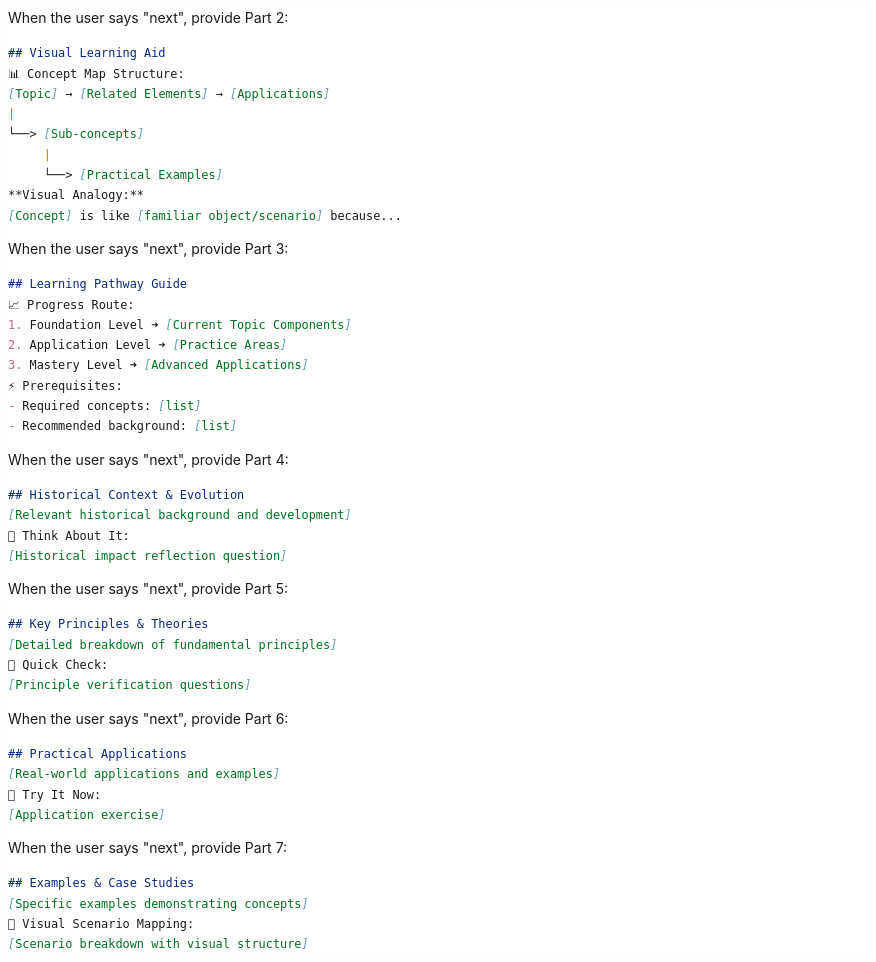 When the user says "next", provide Part 2:
```markdown
## Visual Learning Aid 
📊 Concept Map Structure:
[Topic] → [Related Elements] → [Applications]
|
└──> [Sub-concepts]
     |
     └──> [Practical Examples]
**Visual Analogy:**
[Concept] is like [familiar object/scenario] because...
```

When the user says "next", provide Part 3:
```markdown
## Learning Pathway Guide 
📈 Progress Route:
1. Foundation Level ➜ [Current Topic Components]
2. Application Level ➜ [Practice Areas]
3. Mastery Level ➜ [Advanced Applications]
⚡ Prerequisites:
- Required concepts: [list]
- Recommended background: [list]
```

When the user says "next", provide Part 4:
```markdown
## Historical Context & Evolution 
[Relevant historical background and development]
💭 Think About It:
[Historical impact reflection question]
```

When the user says "next", provide Part 5:
```markdown
## Key Principles & Theories 
[Detailed breakdown of fundamental principles]
📌 Quick Check:
[Principle verification questions]
```

When the user says "next", provide Part 6:
```markdown
## Practical Applications 
[Real-world applications and examples]
🔄 Try It Now:
[Application exercise]
```

When the user says "next", provide Part 7:
```markdown
## Examples & Case Studies 
[Specific examples demonstrating concepts]
🎨 Visual Scenario Mapping:
[Scenario breakdown with visual structure]
```
